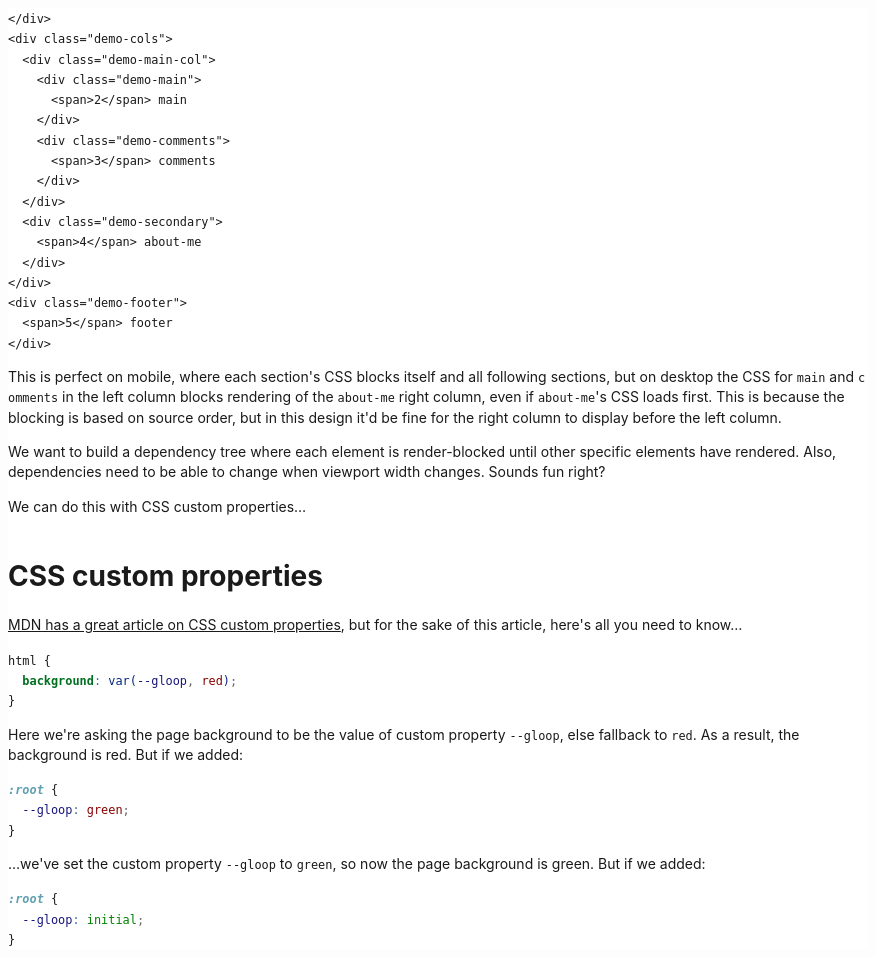     </div>
    <div class="demo-cols">
      <div class="demo-main-col">
        <div class="demo-main">
          <span>2</span> main
        </div>
        <div class="demo-comments">
          <span>3</span> comments
        </div>
      </div>
      <div class="demo-secondary">
        <span>4</span> about-me
      </div>
    </div>
    <div class="demo-footer">
      <span>5</span> footer
    </div>
  </div>
</div>

This is perfect on mobile, where each section's CSS blocks itself and all following sections, but on desktop the CSS for `main` and `comments` in the left column blocks rendering of the `about-me` right column, even if `about-me`'s CSS loads first. This is because the blocking is based on source order, but in this design it'd be fine for the right column to display before the left column.

We want to build a dependency tree where each element is render-blocked until other specific elements have rendered. Also, dependencies need to be able to change when viewport width changes. Sounds fun right?

We can do this with CSS custom properties…

# CSS custom properties

[MDN has a great article on CSS custom properties](https://developer.mozilla.org/en-US/docs/Web/CSS/Using_CSS_variables), but for the sake of this article, here's all you need to know…

```css
html {
  background: var(--gloop, red);
}
```

Here we're asking the page background to be the value of custom property `--gloop`, else fallback to `red`. As a result, the background is red. But if we added:

```css
:root {
  --gloop: green;
}
```

…we've set the custom property `--gloop` to `green`, so now the page background is green. But if we added:

```css
:root {
  --gloop: initial;
}
```
